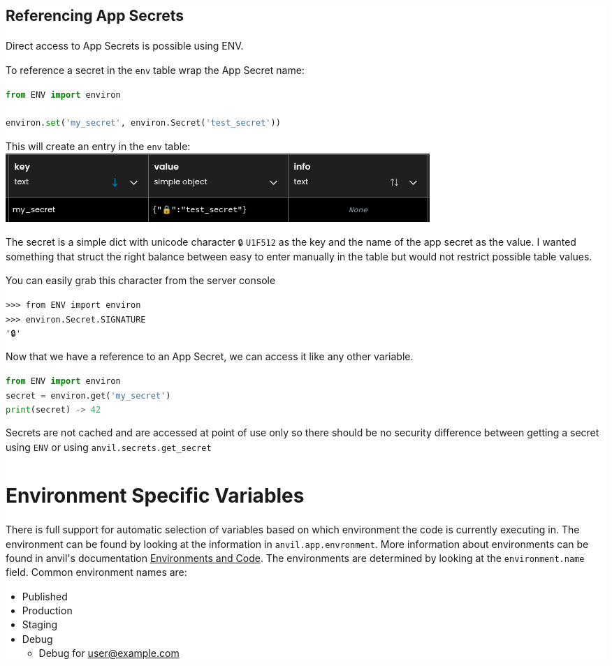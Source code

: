 ## Referencing App Secrets
Direct access to App Secrets is possible using ENV.

To reference a secret in the `env` table wrap the App Secret name:
```python
from ENV import environ

environ.set('my_secret', environ.Secret('test_secret'))
```

This will create an entry in the `env` table:
![secret entry](images/secret_table_entry.png)

The secret is a simple dict with unicode character `🔒` `U1F512` as the key and the name
of the app secret as the value.
I wanted something that struct the right balance between easy to enter manually in the
table but would not restrict possible table values.

You can easily grab this character from the server console
```pyton-repl
>>> from ENV import environ
>>> environ.Secret.SIGNATURE
'🔒'
```

Now that we have a reference to an App Secret, we can access it like any other variable.
```python
from ENV import environ
secret = environ.get('my_secret')
print(secret) -> 42
```

Secrets are not cached and are accessed at point of use only so there should be no security
difference between getting a secret using `ENV` or using `anvil.secrets.get_secret`


# Environment Specific Variables
There is full support for automatic selection of variables based on which environment the code is currently executing in.  The environment can be found by looking at the information in `anvil.app.envronment`.  More information about environments can be found in anvil's documentation [Environments and Code](https://anvil.works/docs/deployment-new-ide/environments-and-code#getting-the-current-environment).  The environments are determined by looking at the `environment.name` field.  Common environment names are:
* Published
* Production
* Staging
* Debug
  * Debug for user@example.com
